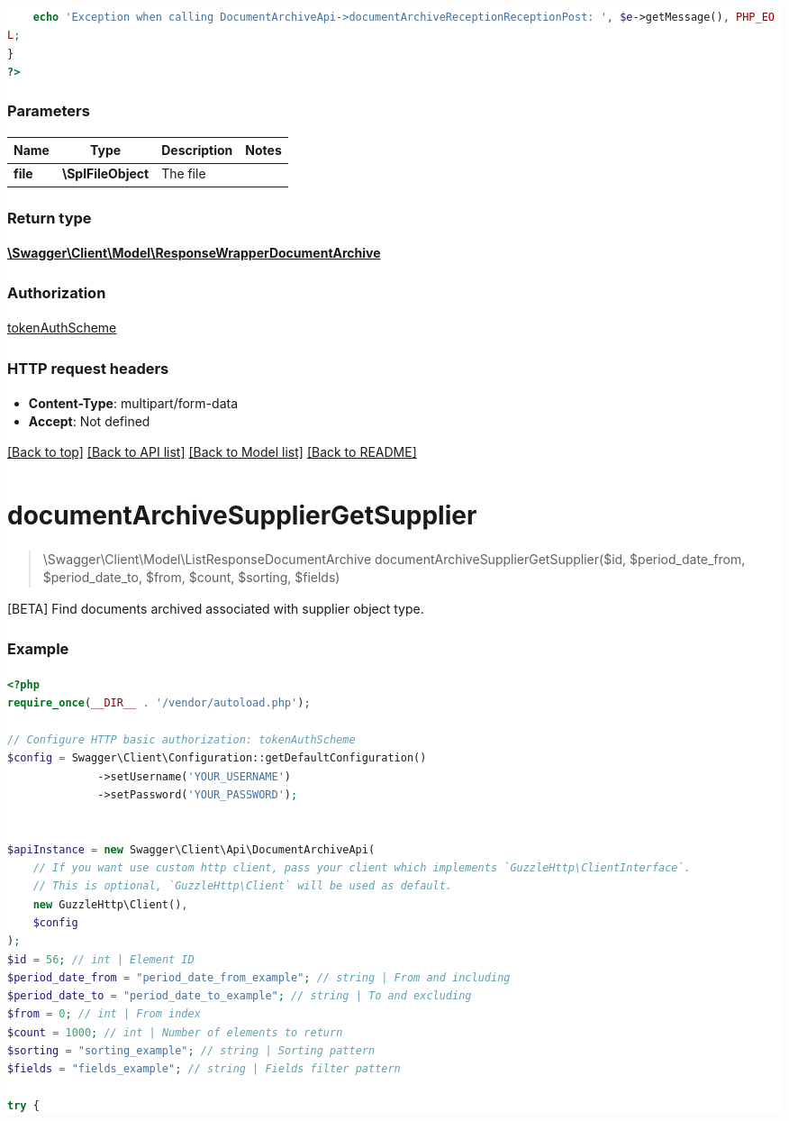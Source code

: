 ```php
    echo 'Exception when calling DocumentArchiveApi->documentArchiveReceptionReceptionPost: ', $e->getMessage(), PHP_EOL;
}
?>
```

### Parameters

Name | Type | Description  | Notes
------------- | ------------- | ------------- | -------------
 **file** | **\SplFileObject**| The file |

### Return type

[**\Swagger\Client\Model\ResponseWrapperDocumentArchive**](../Model/ResponseWrapperDocumentArchive.md)

### Authorization

[tokenAuthScheme](../../README.md#tokenAuthScheme)

### HTTP request headers

 - **Content-Type**: multipart/form-data
 - **Accept**: Not defined

[[Back to top]](#) [[Back to API list]](../../README.md#documentation-for-api-endpoints) [[Back to Model list]](../../README.md#documentation-for-models) [[Back to README]](../../README.md)

# **documentArchiveSupplierGetSupplier**
> \Swagger\Client\Model\ListResponseDocumentArchive documentArchiveSupplierGetSupplier($id, $period_date_from, $period_date_to, $from, $count, $sorting, $fields)

[BETA] Find documents archived associated with supplier object type.



### Example
```php
<?php
require_once(__DIR__ . '/vendor/autoload.php');

// Configure HTTP basic authorization: tokenAuthScheme
$config = Swagger\Client\Configuration::getDefaultConfiguration()
              ->setUsername('YOUR_USERNAME')
              ->setPassword('YOUR_PASSWORD');


$apiInstance = new Swagger\Client\Api\DocumentArchiveApi(
    // If you want use custom http client, pass your client which implements `GuzzleHttp\ClientInterface`.
    // This is optional, `GuzzleHttp\Client` will be used as default.
    new GuzzleHttp\Client(),
    $config
);
$id = 56; // int | Element ID
$period_date_from = "period_date_from_example"; // string | From and including
$period_date_to = "period_date_to_example"; // string | To and excluding
$from = 0; // int | From index
$count = 1000; // int | Number of elements to return
$sorting = "sorting_example"; // string | Sorting pattern
$fields = "fields_example"; // string | Fields filter pattern

try {
```